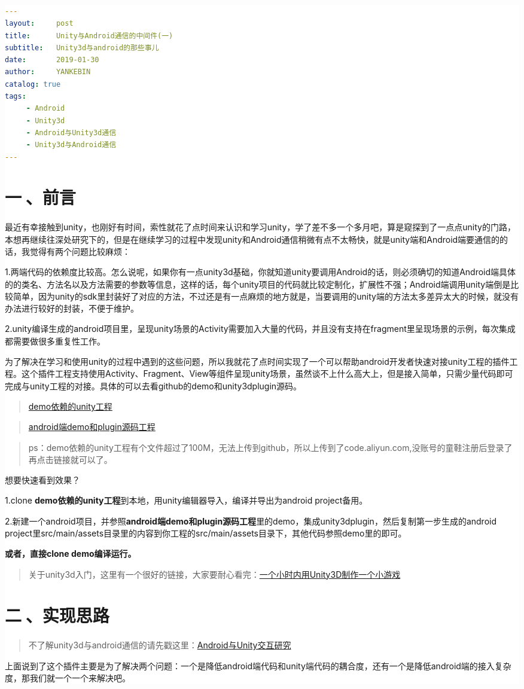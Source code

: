 ```yaml
---
layout:     post
title:      Unity与Android通信的中间件(一)
subtitle:   Unity3d与android的那些事儿
date:       2019-01-30
author:     YANKEBIN
catalog: true
tags:
     - Android
     - Unity3d
     - Android与Unity3d通信
     - Unity3d与Android通信
---
```


# 一 、前言
最近有幸接触到unity，也刚好有时间，索性就花了点时间来认识和学习unity，学了差不多一个多月吧，算是窥探到了一点点unity的门路，本想再继续往深处研究下的，但是在继续学习的过程中发现unity和Android通信稍微有点不太畅快，就是unity端和Android端要通信的的话，我觉得有两个问题比较麻烦：

1.两端代码的依赖度比较高。怎么说呢，如果你有一点unity3d基础，你就知道unity要调用Android的话，则必须确切的知道Android端具体的的类名、方法名以及方法需要的参数等信息，这样的话，每个unity项目的代码就比较定制化，扩展性不强；Android端调用unity端倒是比较简单，因为unity的sdk里封装好了对应的方法，不过还是有一点麻烦的地方就是，当要调用的unity端的方法太多差异太大的时候，就没有办法进行较好的封装，不便于维护。

2.unity编译生成的android项目里，呈现unity场景的Activity需要加入大量的代码，并且没有支持在fragment里呈现场景的示例，每次集成都需要做很多重复性工作。

为了解决在学习和使用unity的过程中遇到的这些问题，所以我就花了点时间实现了一个可以帮助android开发者快速对接unity工程的插件工程。这个插件工程支持使用Activity、Fragment、View等组件呈现unity场景，虽然谈不上什么高大上，但是接入简单，只需少量代码即可完成与unity工程的对接。具体的可以去看github的demo和unity3dplugin源码。

>[demo依赖的unity工程](https://code.aliyun.com/modelingwithunity3d/unity3dballgame.git)


>[android端demo和plugin源码工程](https://github.com/ykbjson/Unity3DPlugin)


>ps：demo依赖的unity工程有个文件超过了100M，无法上传到github，所以上传到了code.aliyun.com,没账号的童鞋注册后登录了再点击链接就可以了。

想要快速看到效果？

1.clone **demo依赖的unity工程**到本地，用unity编辑器导入，编译并导出为android project备用。

2.新建一个android项目，并参照**android端demo和plugin源码工程**里的demo，集成unity3dplugin，然后复制第一步生成的android project里src/main/assets目录里的内容到你工程的src/main/assets目录下，其他代码参照demo里的即可。

**或者，直接clone demo编译运行。**


>关于unity3d入门，这里有一个很好的链接，大家要耐心看完：[一个小时内用Unity3D制作一个小游戏](https://www.bilibili.com/video/av7532211/)


# 二 、实现思路

>不了解unity3d与android通信的请先戳这里：[Android与Unity交互研究](https://blog.csdn.net/crazy1235/article/details/46733221)

上面说到了这个插件主要是为了解决两个问题：一个是降低android端代码和unity端代码的耦合度，还有一个是降低android端的接入复杂度，那我们就一个一个来解决吧。
